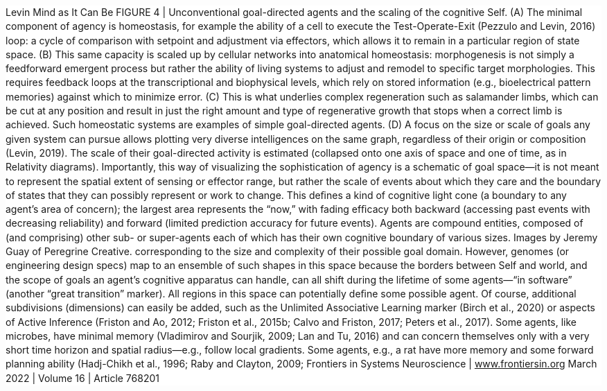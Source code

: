 Levin
Mind as It Can Be
FIGURE 4 | Unconventional goal-directed agents and the scaling of the cognitive Self. (A) The minimal component of agency is homeostasis, for example the ability
of a cell to execute the Test-Operate-Exit (Pezzulo and Levin, 2016) loop: a cycle of comparison with setpoint and adjustment via effectors, which allows it to remain
in a particular region of state space. (B) This same capacity is scaled up by cellular networks into anatomical homeostasis: morphogenesis is not simply a
feedforward emergent process but rather the ability of living systems to adjust and remodel to speciﬁc target morphologies. This requires feedback loops at the
transcriptional and biophysical levels, which rely on stored information (e.g., bioelectrical pattern memories) against which to minimize error. (C) This is what underlies
complex regeneration such as salamander limbs, which can be cut at any position and result in just the right amount and type of regenerative growth that stops
when a correct limb is achieved. Such homeostatic systems are examples of simple goal-directed agents. (D) A focus on the size or scale of goals any given system
can pursue allows plotting very diverse intelligences on the same graph, regardless of their origin or composition (Levin, 2019). The scale of their goal-directed
activity is estimated (collapsed onto one axis of space and one of time, as in Relativity diagrams). Importantly, this way of visualizing the sophistication of agency is a
schematic of goal space—it is not meant to represent the spatial extent of sensing or effector range, but rather the scale of events about which they care and the
boundary of states that they can possibly represent or work to change. This deﬁnes a kind of cognitive light cone (a boundary to any agent’s area of concern); the
largest area represents the “now,” with fading efﬁcacy both backward (accessing past events with decreasing reliability) and forward (limited prediction accuracy for
future events). Agents are compound entities, composed of (and comprising) other sub- or super-agents each of which has their own cognitive boundary of various
sizes. Images by Jeremy Guay of Peregrine Creative.
corresponding to the size and complexity of their possible
goal domain. However, genomes (or engineering design specs)
map to an ensemble of such shapes in this space because the
borders between Self and world, and the scope of goals an
agent’s cognitive apparatus can handle, can all shift during the
lifetime of some agents—“in software” (another “great transition”
marker). All regions in this space can potentially deﬁne some
possible agent. Of course, additional subdivisions (dimensions)
can easily be added, such as the Unlimited Associative Learning
marker (Birch et al., 2020) or aspects of Active Inference (Friston
and Ao, 2012; Friston et al., 2015b; Calvo and Friston, 2017;
Peters et al., 2017).
Some
agents,
like
microbes,
have
minimal
memory
(Vladimirov and Sourjik, 2009; Lan and Tu, 2016) and can
concern themselves only with a very short time horizon
and spatial radius—e.g., follow local gradients. Some agents,
e.g., a rat have more memory and some forward planning
ability (Hadj-Chikh et al., 1996; Raby and Clayton, 2009;
Frontiers in Systems Neuroscience | www.frontiersin.org
March 2022 | Volume 16 | Article 768201
